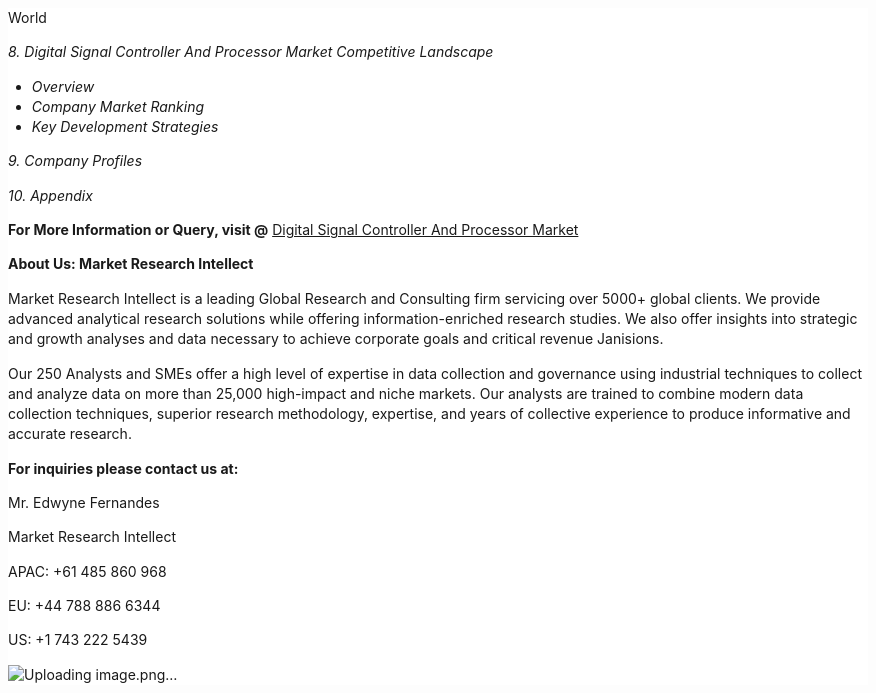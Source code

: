 World</span></em></li></ul><p><em><span class="font-[700]">8. Digital Signal Controller And Processor Market Competitive Landscape</span></em></p><ul><li><em><span class="">Overview</span></em></li><li><em><span class="">Company Market Ranking</span></em></li><li><em><span class="">Key Development Strategies</span></em></li></ul><p><em><span class="font-[700]">9. Company Profiles</span></em></p><p><em><span class="font-[700]">10. Appendix</span></em></p><p><span class="font-[700]"><strong>For More Information or Query, visit&nbsp;@</strong>&nbsp;</span><span class="font-[700]"><a href="https://www.marketresearchintellect.com/product/digital-signal-controller-and-processor-market/?utm_source=Linkedin&utm_medium=858" target="_blank" data-tracking-control-name="article-ssr-frontend-pulse_little-text-block" data-tracking-will-navigate="" data-test-link="">Digital Signal Controller And Processor Market</a></span></p><p><strong><span class="font-[700]">About Us: Market Research Intellect</span></strong></p><p><span class="">Market Research Intellect is a leading Global Research and Consulting firm servicing over 5000+ global clients. We provide advanced analytical research solutions while offering information-enriched research studies.&nbsp;</span>We also offer insights into strategic and growth analyses and data necessary to achieve corporate goals and critical revenue Janisions.</p><p><span class="">Our 250 Analysts and SMEs offer a high level of expertise in data collection and governance using industrial techniques to collect and analyze data on more than 25,000 high-impact and niche markets. Our analysts are trained to combine modern data collection techniques, superior research methodology, expertise, and years of collective experience to produce informative and accurate research.</span></p><p><strong>For inquiries please contact us at:</strong></p><p>Mr. Edwyne Fernandes</p><p>Market Research Intellect</p><p>APAC: +61 485 860 968</p><p>EU: +44 788 886 6344</p><p>US: +1 743 222 5439</p>
![Uploading image.png…]()

